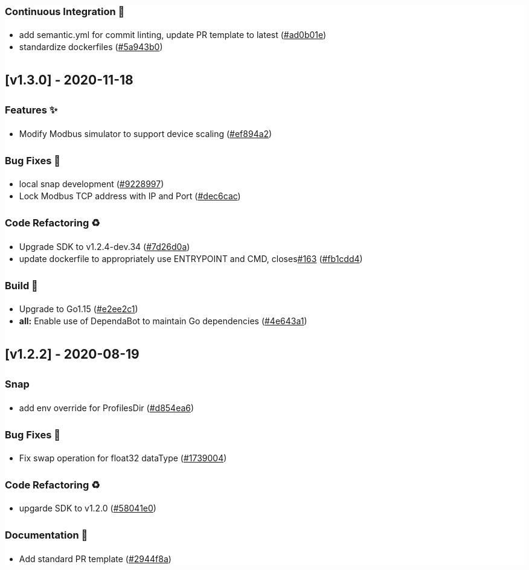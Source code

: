 ### Continuous Integration 🔄
- add semantic.yml for commit linting, update PR template to latest ([#ad0b01e](https://github.com/edgexfoundry/device-modbus-go/commits/ad0b01e))
- standardize dockerfiles ([#5a943b0](https://github.com/edgexfoundry/device-modbus-go/commits/5a943b0))

<a name="v1.3.0"></a>
## [v1.3.0] - 2020-11-18
### Features ✨
- Modify Modbus simulator to support device scaling ([#ef894a2](https://github.com/edgexfoundry/device-modbus-go/commits/ef894a2))
### Bug Fixes 🐛
- local snap development ([#9228997](https://github.com/edgexfoundry/device-modbus-go/commits/9228997))
- Lock Modbus TCP address with IP and Port ([#dec6cac](https://github.com/edgexfoundry/device-modbus-go/commits/dec6cac))
### Code Refactoring ♻
- Upgrade SDK to v1.2.4-dev.34 ([#7d26d0a](https://github.com/edgexfoundry/device-modbus-go/commits/7d26d0a))
- update dockerfile to appropriately use ENTRYPOINT and CMD, closes[#163](https://github.com/edgexfoundry/device-modbus-go/issues/163) ([#fb1cdd4](https://github.com/edgexfoundry/device-modbus-go/commits/fb1cdd4))
### Build 👷
- Upgrade to Go1.15 ([#e2ee2c1](https://github.com/edgexfoundry/device-modbus-go/commits/e2ee2c1))
- **all:** Enable use of DependaBot to maintain Go dependencies ([#4e643a1](https://github.com/edgexfoundry/device-modbus-go/commits/4e643a1))

<a name="v1.2.2"></a>
## [v1.2.2] - 2020-08-19
### Snap
- add env override for ProfilesDir ([#d854ea6](https://github.com/edgexfoundry/device-modbus-go/commits/d854ea6))
### Bug Fixes 🐛
- Fix swap operation for float32 dataType ([#1739004](https://github.com/edgexfoundry/device-modbus-go/commits/1739004))
### Code Refactoring ♻
- upgarde SDK to v1.2.0 ([#58041e0](https://github.com/edgexfoundry/device-modbus-go/commits/58041e0))
### Documentation 📖
- Add standard PR template ([#2944f8a](https://github.com/edgexfoundry/device-modbus-go/commits/2944f8a))
